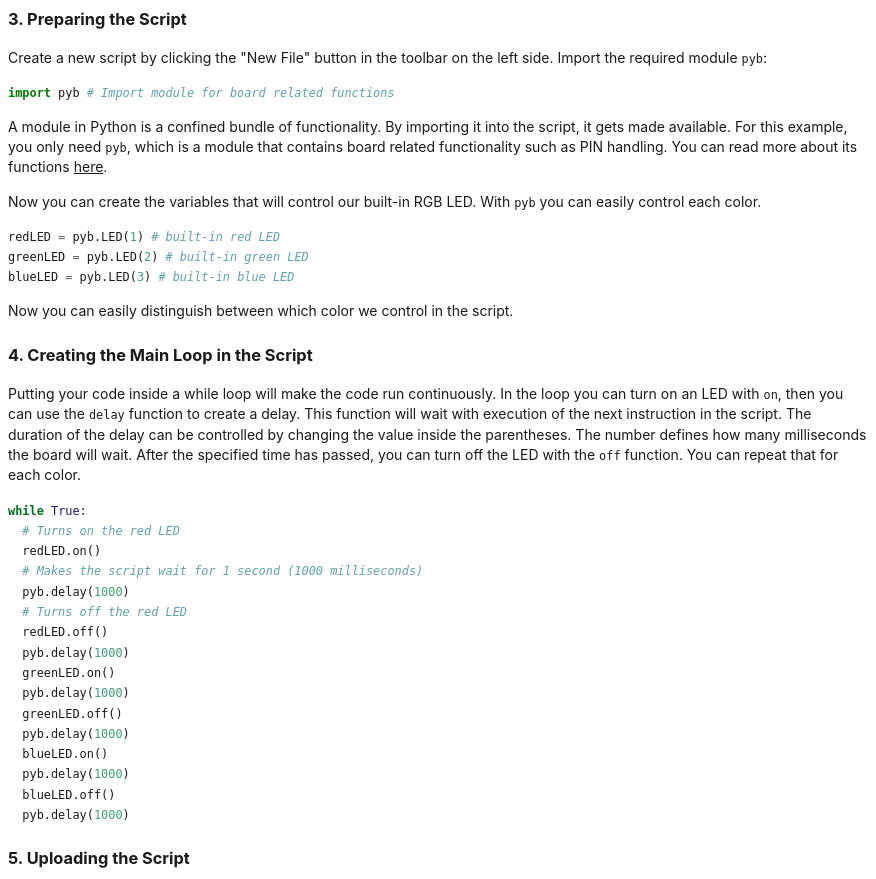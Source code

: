### 3. Preparing the Script

Create a new script by clicking the "New File" button in the toolbar on the left side. Import the required module `pyb`:

```python
import pyb # Import module for board related functions
```

A module in Python is a confined bundle of functionality. By importing it into the script, it gets made available. For this example, you only need `pyb`, which is a module that contains board related functionality such as PIN handling. You can read more about its functions [here](https://docs.micropython.org/en/latest/library/pyb.html).

Now you can create the variables that will control our built-in RGB LED. With `pyb` you can easily control each color.

```python
redLED = pyb.LED(1) # built-in red LED
greenLED = pyb.LED(2) # built-in green LED
blueLED = pyb.LED(3) # built-in blue LED
```

Now you can easily distinguish between which color we control in the script.

### 4. Creating the Main Loop in the Script

Putting your code inside a while loop will make the code run continuously. In the loop you can turn on an LED with `on`, then you can use the `delay` function to create a delay. This function will wait with execution of the next instruction in the script. The duration of the delay can be controlled by changing the value inside the parentheses. The number defines how many milliseconds the board will wait. After the specified time has passed, you can turn off the LED with the `off` function. You can repeat that for each color.

```python
while True:
  # Turns on the red LED
  redLED.on()
  # Makes the script wait for 1 second (1000 milliseconds)
  pyb.delay(1000)
  # Turns off the red LED
  redLED.off()
  pyb.delay(1000)
  greenLED.on()
  pyb.delay(1000)
  greenLED.off()
  pyb.delay(1000)
  blueLED.on()
  pyb.delay(1000)
  blueLED.off()
  pyb.delay(1000)
```

### 5. Uploading the Script
